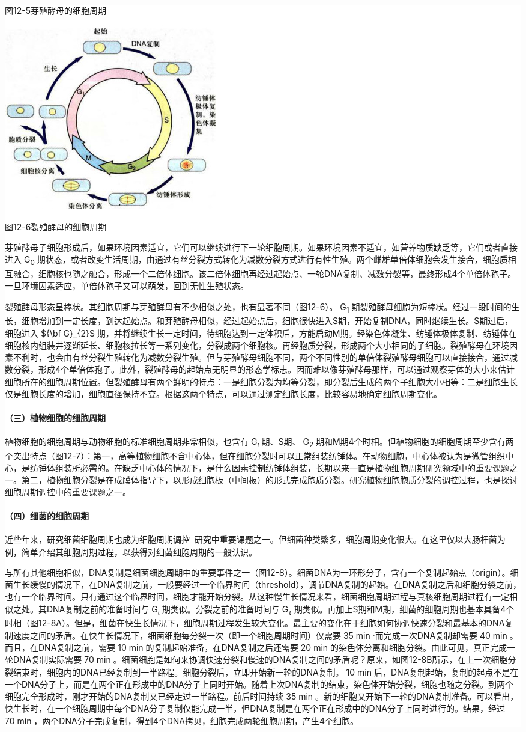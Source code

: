图12-5芽殖酵母的细胞周期  

  

![](images/4ec44350e90a0516a76b12a783869af0b4e95319e5a1e0f45a9c2b9fe41c6c85.jpg)  

图12-6裂殖酵母的细胞周期  

  

芽殖酵母子细胞形成后，如果环境因素适宜，它们可以继续进行下一轮细胞周期。如果环境因素不适宜，如营养物质缺乏等，它们或者直接进入 $\mathrm{G}_{0}$ 期状态，或者改变生活周期，由通过有丝分裂方式转化为减数分裂方式进行有性生殖。两个雌雄单倍体细胞会发生接合，细胞质相互融合，细胞核也随之融合，形成一个二倍体细胞。该二倍体细胞再经过起始点、一轮DNA复制、减数分裂等，最终形成4个单倍体孢子。一旦环境因素适应，单倍体孢子又可以萌发，回到无性生殖状态。  

裂殖酵母形态呈棒状。其细胞周期与芽殖酵母有不少相似之处，也有显著不同（图12-6）。 $\mathrm{G}_{1}$ 期裂殖酵母细胞为短棒状。经过一段时间的生长，细胞增加到一定长度，到达起始点。和芽殖酵母相似，经过起始点后，细胞很快进入S期，开始复制DNA，同时继续生长。S期过后，细胞进入 ${\bf G}_{2}$ 期，并将继续生长一定时间，待细胞达到一定体积后，方能启动M期。经染色体凝集、纺锤体极体复制、纺锤体在细胞核内组装井逐渐延长、细胞核拉长等一系列变化，分裂成两个细胞核。再经胞质分裂，形成两个大小相同的子细胞。裂殖酵母在环境因素不利时，也会由有丝分裂生殖转化为减数分裂生殖。但与芽殖酵母细胞不同，两个不同性别的单倍体裂殖酵母细胞可以直接接合，通过减数分裂，形成4个单倍体孢子。此外，裂殖酵母的起始点无明显的形态学标志。因而难以像芽殖酵母那样，可以通过观察芽体的大小来估计细胞所在的细胞周期位置。但裂殖酵母有两个鲜明的特点：一是细胞分裂为均等分裂，即分裂后生成的两个子细胞大小相等：二是细胞生长仅是细胞长度的增加，细胞直径保持不变。根据这两个特点，可以通过测定细胞长度，比较容易地确定细胞周期变化。  

#### （三）植物细胞的细胞周期  

植物细胞的细胞周期与动物细胞的标准细胞周期非常相似，也含有 $\mathrm{G}_{\iota}$ 期、S期、 $\mathrm{G}_{2}$ 期和M期4个时相。但植物细胞的细胞周期至少含有两个突出特点（图12-7）：第一，高等植物细胞不含中心体，但在细胞分裂时可以正常组装纺锤体。在动物细胞，中心体被认为是微管组织中心，是纺锤体组装所必需的。在缺乏中心体的情况下，是什么因素控制纺锤体组装，长期以来一直是植物细胞周期研究领域中的重要课题之一。第二，植物细胞分裂是在成膜体指导下，以形成细胞板（中间板）的形式完成胞质分裂。研究植物细胞胞质分裂的调控过程，也是探讨细胞周期调控中的重要课题之一。  

#### （四）细菌的细胞周期  
近些年来，研究细菌细胞周期也成为细胞周期调控  研究中重要课题之一。但细菌种类繁多，细胞周期变化很大。在这里仅以大肠杆菌为例，简单介绍其细胞周期过程，以获得对细菌细胞周期的一般认识。  

与所有其他细胞相似，DNA复制是细菌细胞周期中的重要事件之一（图12-8）。细菌DNA为一环形分子，含有一个复制起始点（origin）。细菌生长缓慢的情况下，在DNA复制之前，一般要经过一个临界时间（threshold），调节DNA复制的起始。在DNA复制之后和细胞分裂之前，也有一个临界时间。只有通过这个临界时间，细胞才能开始分裂。从这种慢生长情况来看，细菌细胞周期过程与真核细胞周期过程有一定相似之处。其DNA复制之前的准备时间与 $\mathrm{G}_{\iota}$ 期类似。分裂之前的准备时间与 $\mathrm{G}_{\tau}$ 期类似。再加上S期和M期，细菌的细胞周期也基本具备4个时相（图12-8A）。但是，细菌在快生长情况下，细胞周期过程发生较大变化。最主要的变化在于细胞如何协调快速分裂和最基本的DNA复制速度之间的矛盾。在快生长情况下，细菌细胞每分裂一次（即一个细胞周期时间）仅需要 $35~\mathrm{min}$ ·而完成一次DNA复制却需要 $40~\mathrm{min}$ 。而且，在DNA复制之前，需要 $10~\mathrm{min}$ 的复制起始准备，在DNA复制之后还需要 $20~\mathrm{min}$ 的染色体分离和细胞分裂。由此可见，真正完成一轮DNA复制实际需要 $70~\mathrm{min}$ 。细菌细胞是如何来协调快速分裂和慢速的DNA复制之间的矛盾呢？原来，如图12-8B所示，在上一次细胞分裂结束时，细胞内的DNA已经复制到一半路程。细胞分裂后，立即开始新一轮的DNA复制。 $10~\mathrm{{min}}$ 后，DNA复制起始，复制的起点不是在一个DNA分子上，而是在两个正在形成中的DNA分子上同时开始。随着上次DNA复制的结束，染色体开始分裂，细胞也随之分裂。到两个细胞完全形成时，刚才开始的DNA复制又已经走过一半路程。前后时间持续 $35\ \mathrm{min}$ 。新的细胞又开始下一轮的DNA复制准备。可以看出，快生长时，在一个细胞周期中每个DNA分子复制仅能完成一半，但DNA复制是在两个正在形成中的DNA分子上同时进行的。结果，经过 $70~\mathrm{min}$ ，两个DNA分子完成复制，得到4个DNA拷贝，细胞完成两轮细胞周期，产生4个细胞。  
